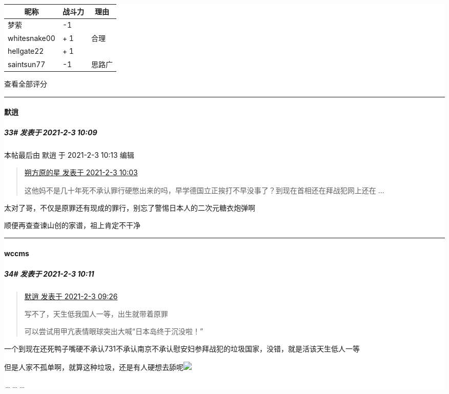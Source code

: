 |昵称|战斗力|理由|
|----|---|---|
| 梦萦|-1||
| whitesnake00| + 1|合理|
| hellgate22| + 1||
| saintsun77|-1|思路广|



查看全部评分






*****

####  默逍  
##### 33#       发表于 2021-2-3 10:09



 本帖最后由 默逍 于 2021-2-3 10:13 编辑 
<blockquote><a href="httphttps://bbs.saraba1st.com/2b/forum.php?mod=redirect&amp;goto=findpost&amp;pid=50223925&amp;ptid=1986036" target="_blank">朔方原的星 发表于 2021-2-3 10:03</a>

这他妈不是几十年死不承认罪行硬憋出来的吗，早学德国立正挨打不早没事了？到现在首相还在拜战犯网上还在 ...</blockquote>
太对了哥，不仅是原罪还有现成的罪行，别忘了警惕日本人的二次元糖衣炮弹啊



顺便再查查谏山创的家谱，祖上肯定不干净








*****

####  wccms  
##### 34#       发表于 2021-2-3 10:11



<blockquote><a href="httphttps://bbs.saraba1st.com/2b/forum.php?mod=redirect&amp;goto=findpost&amp;pid=50223600&amp;ptid=1986036" target="_blank">默逍 发表于 2021-2-3 09:26</a>

写不了，天生低我国人一等，出生就带着原罪


可以尝试用甲亢表情眼球突出大喊“日本岛终于沉没啦！”</blockquote>
一个到现在还死鸭子嘴硬不承认731不承认南京不承认慰安妇参拜战犯的垃圾国家，没错，就是活该天生低人一等


但是人家不孤单啊，就算这种垃圾，还是有人硬想去舔呢<img src="https://static.saraba1st.com/image/smiley/face2017/049.png" referrerpolicy="no-referrer">



﹍﹍﹍
